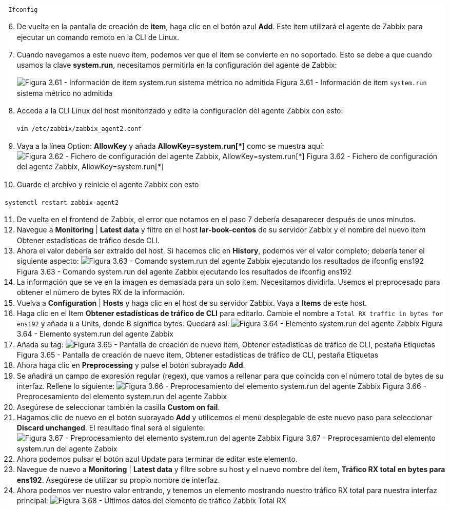    ```bash
    Ifconfig 
   ```
6. De vuelta en la pantalla de creación de **item**, haga clic en el botón azul **Add**. Este item utilizará el agente de Zabbix para ejecutar un comando remoto en la CLI de Linux.
7. Cuando navegamos a este nuevo item, podemos ver que el item se convierte en no soportado. Esto se debe a que cuando usamos la clave **system.run**, necesitamos permitirla en la configuración del agente de Zabbix:

   ![Figura 3.61 - Información de item system.run sistema métrico no admitida](https://static.packt-cdn.com/products/9781803246918/graphics/image/B18275_03_061.jpg)
   Figura 3.61 - Información de item `system.run` sistema métrico no admitida
8. Acceda a la CLI Linux del host monitorizado y edite la configuración del agente Zabbix con esto:

   ```bash
   vim /etc/zabbix/zabbix_agent2.conf
   ```
9. Vaya a la línea Option: **AllowKey** y añada **AllowKey=system.run[*]** como se muestra aquí:
   ![Figura 3.62 - Fichero de configuración del agente Zabbix, AllowKey=system.run[*]](https://static.packt-cdn.com/products/9781803246918/graphics/image/B18275_03_062.jpg)
   Figura 3.62 - Fichero de configuración del agente Zabbix, AllowKey=system.run[*]
10. Guarde el archivo y reinicie el agente Zabbix con esto

```bash
systemctl restart zabbix-agent2
```

11. De vuelta en el frontend de Zabbix, el error que notamos en el paso 7 debería desaparecer después de unos minutos.
12. Navegue a **Monitoring** | **Latest data** y filtre en el host **lar-book-centos** de su servidor Zabbix y el nombre del nuevo item Obtener estadísticas de tráfico desde CLI.
13. Ahora el valor debería ser extraído del host. Si hacemos clic en **History**, podemos ver el valor completo; debería tener el siguiente aspecto:
    ![Figura 3.63 - Comando system.run del agente Zabbix ejecutando los resultados de ifconfig ens192](https://static.packt-cdn.com/products/9781803246918/graphics/image/B18275_03_063.jpg)
    Figura 3.63 - Comando system.run del agente Zabbix ejecutando los resultados de ifconfig ens192
14. La información que se ve en la imagen es demasiada para un solo item. Necesitamos dividirla. Usemos el preprocesado para obtener el número de bytes RX de la información.
15. Vuelva a **Configuration** | **Hosts** y haga clic en el host de su servidor Zabbix. Vaya a **Items** de este host.
16. Haga clic en el Item **Obtener estadísticas de tráfico de CLI** para editarlo. Cambie el nombre a `Total RX traffic in bytes for ens192` y añada `B` a Units, donde B significa bytes. Quedará así:
    ![Figura 3.64 - Elemento system.run del agente Zabbix](https://static.packt-cdn.com/products/9781803246918/graphics/image/B18275_03_064.jpg)
    Figura 3.64 - Elemento system.run del agente Zabbix
17. Añada su tag:
    ![Figura 3.65 - Pantalla de creación de nuevo item, Obtener estadísticas de tráfico de CLI, pestaña Etiquetas](https://static.packt-cdn.com/products/9781803246918/graphics/image/B18275_03_065.jpg)
    Figura 3.65 - Pantalla de creación de nuevo item, Obtener estadísticas de tráfico de CLI, pestaña Etiquetas
18. Ahora haga clic en **Preprocessing** y pulse el botón subrayado **Add**.
19. Se añadirá un campo de expresión regular (regex), que vamos a rellenar para que coincida con el número total de bytes de su interfaz. Rellene lo siguiente:
    ![Figura 3.66 - Preprocesamiento del elemento system.run del agente Zabbix](https://static.packt-cdn.com/products/9781803246918/graphics/image/B18275_03_066.jpg)
    Figura 3.66 - Preprocesamiento del elemento system.run del agente Zabbix
20. Asegúrese de seleccionar también la casilla **Custom on fail**.
21. Hagamos clic de nuevo en el botón subrayado **Add** y utilicemos el menú desplegable de este nuevo paso para seleccionar **Discard unchanged**. El resultado final será el siguiente:
    ![Figura 3.67 - Preprocesamiento del elemento system.run del agente Zabbix](https://static.packt-cdn.com/products/9781803246918/graphics/image/B18275_03_067.jpg)
    Figura 3.67 - Preprocesamiento del elemento system.run del agente Zabbix
22. Ahora podemos pulsar el botón azul Update para terminar de editar este elemento.
23. Navegue de nuevo a **Monitoring** | **Latest data** y filtre sobre su host y el nuevo nombre del ítem, **Tráfico RX total en bytes para ens192**. Asegúrese de utilizar su propio nombre de interfaz.
24. Ahora podemos ver nuestro valor entrando, y tenemos un elemento mostrando nuestro tráfico RX total para nuestra interfaz principal:
    ![Figura 3.68 - Últimos datos del elemento de tráfico Zabbix Total RX](https://static.packt-cdn.com/products/9781803246918/graphics/image/B18275_03_068.jpg)